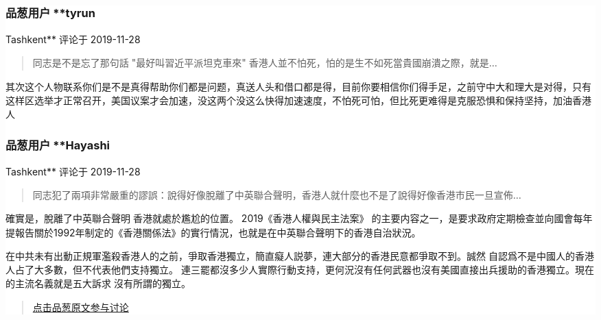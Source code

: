

            
### 品葱用户 **tyrun 
Tashkent** 评论于 2019-11-28
        
> 同志是不是忘了那句話 "最好叫習近平派坦克車來" 香港人並不怕死，怕的是生不如死當貴國崩潰之際，就是...

  
其次这个人物联系你们是不是真得帮助你们都是问题，真送人头和借口都是得，目前你要相信你们得手足，之前守中大和理大是对得，只有这样区选举才正常召开，美国议案才会加速，没这两个没这么快得加速速度，不怕死可怕，但比死更难得是克服恐惧和保持坚持，加油香港人
        


            
### 品葱用户 **Hayashi 
Tashkent** 评论于 2019-11-28
        
> 同志犯了兩項非常嚴重的謬誤：說得好像脫離了中英聯合聲明，香港人就什麼也不是了說得好像香港市民一旦宣佈...

  
  
確實是，脫離了中英聯合聲明 香港就處於尷尬的位置。 2019《香港人權與民主法案》 的主要内容之一，是要求政府定期檢查並向國會每年提報告關於1992年制定的《香港關係法》的實行情況，也就是在中英聯合聲明下的香港自治狀況。  
  
在中共未有出動正規軍濫殺香港人的之前，爭取香港獨立，簡直癡人説夢，連大部分的香港民意都爭取不到。誠然 自認爲不是中國人的香港人占了大多數，但不代表他們支持獨立。 連三罷都沒多少人實際行動支持，更何況沒有任何武器也沒有美國直接出兵援助的香港獨立。現在的主流名義就是五大訴求 沒有所謂的獨立。
        






> [点击品葱原文参与讨论](https://pincong.rocks/article/8864)

